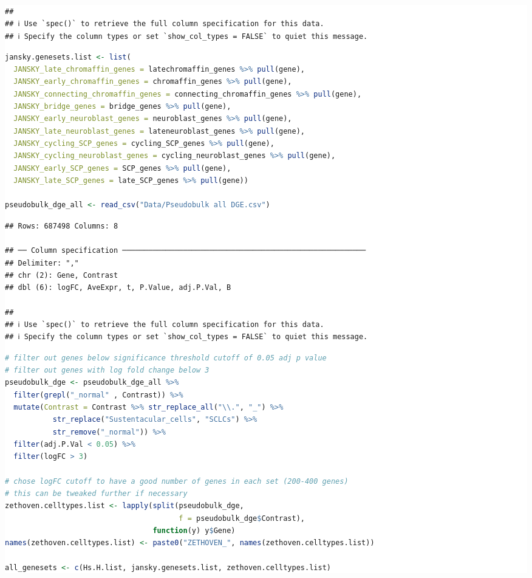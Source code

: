     ## 
    ## ℹ Use `spec()` to retrieve the full column specification for this data.
    ## ℹ Specify the column types or set `show_col_types = FALSE` to quiet this message.

``` r
jansky.genesets.list <- list(
  JANSKY_late_chromaffin_genes = latechromaffin_genes %>% pull(gene),
  JANSKY_early_chromaffin_genes = chromaffin_genes %>% pull(gene),
  JANSKY_connecting_chromaffin_genes = connecting_chromaffin_genes %>% pull(gene),
  JANSKY_bridge_genes = bridge_genes %>% pull(gene),
  JANSKY_early_neuroblast_genes = neuroblast_genes %>% pull(gene),
  JANSKY_late_neuroblast_genes = lateneuroblast_genes %>% pull(gene),
  JANSKY_cycling_SCP_genes = cycling_SCP_genes %>% pull(gene),
  JANSKY_cycling_neuroblast_genes = cycling_neuroblast_genes %>% pull(gene),
  JANSKY_early_SCP_genes = SCP_genes %>% pull(gene),
  JANSKY_late_SCP_genes = late_SCP_genes %>% pull(gene))

pseudobulk_dge_all <- read_csv("Data/Pseudobulk all DGE.csv")
```

    ## Rows: 687498 Columns: 8

    ## ── Column specification ────────────────────────────────────────────────────────
    ## Delimiter: ","
    ## chr (2): Gene, Contrast
    ## dbl (6): logFC, AveExpr, t, P.Value, adj.P.Val, B

    ## 
    ## ℹ Use `spec()` to retrieve the full column specification for this data.
    ## ℹ Specify the column types or set `show_col_types = FALSE` to quiet this message.

``` r
# filter out genes below significance threshold cutoff of 0.05 adj p value
# filter out genes with log fold change below 3 
pseudobulk_dge <- pseudobulk_dge_all %>% 
  filter(grepl("_normal" , Contrast)) %>%
  mutate(Contrast = Contrast %>% str_replace_all("\\.", "_") %>%
           str_replace("Sustentacular_cells", "SCLCs") %>% 
           str_remove("_normal")) %>% 
  filter(adj.P.Val < 0.05) %>% 
  filter(logFC > 3)

# chose logFC cutoff to have a good number of genes in each set (200-400 genes)
# this can be tweaked further if necessary
zethoven.celltypes.list <- lapply(split(pseudobulk_dge,
                                        f = pseudobulk_dge$Contrast),
                                  function(y) y$Gene)
names(zethoven.celltypes.list) <- paste0("ZETHOVEN_", names(zethoven.celltypes.list))

all_genesets <- c(Hs.H.list, jansky.genesets.list, zethoven.celltypes.list)
```
